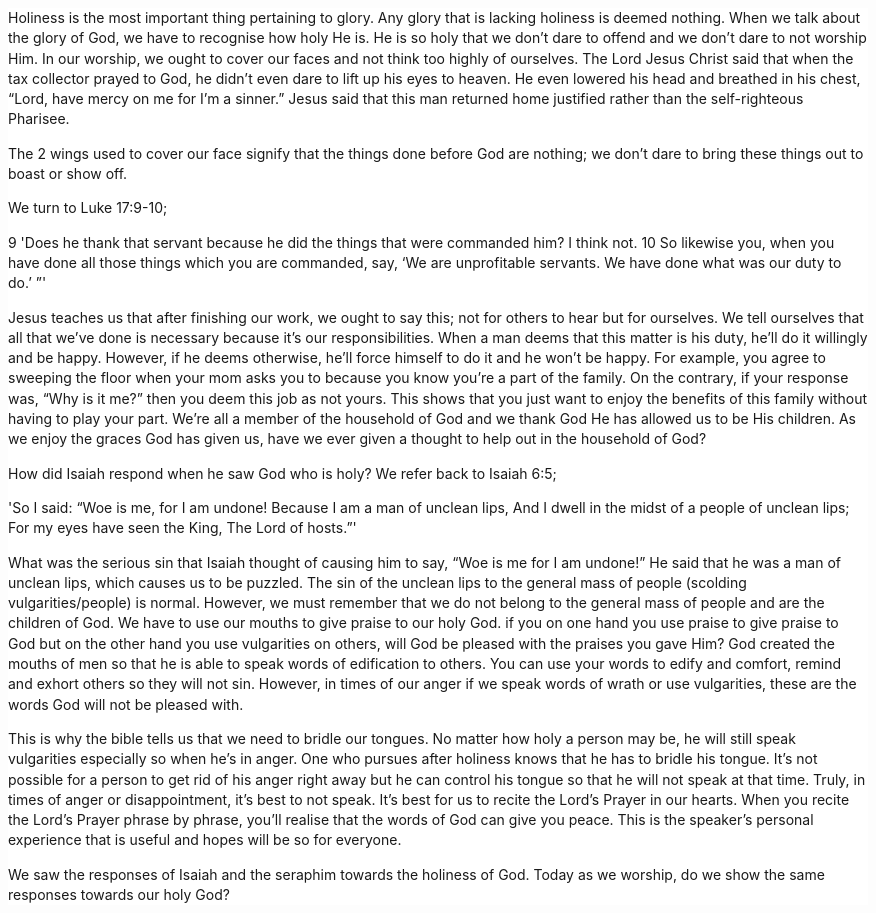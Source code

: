 Holiness is the most important thing pertaining to glory. Any glory that is lacking holiness is deemed nothing. When we talk about the glory of God, we have to recognise how holy He is. He is so holy that we don’t dare to offend and we don’t dare to not worship Him. In our worship, we ought to cover our faces and not think too highly of ourselves. The Lord Jesus Christ said that when the tax collector prayed to God, he didn’t even dare to lift up his eyes to heaven. He even lowered his head and breathed in his chest, “Lord, have mercy on me for I’m a sinner.” Jesus said that this man returned home justified rather than the self-righteous Pharisee. 

The 2 wings used to cover our face signify that the things done before God are nothing; we don’t dare to bring these things out to boast or show off. 

We turn to Luke 17:9-10;

9 'Does he thank that servant because he did the things that were commanded him? I think not. 
10 So likewise you, when you have done all those things which you are commanded, say, ‘We are unprofitable servants. We have done what was our duty to do.’ ”'

Jesus teaches us that after finishing our work, we ought to say this; not for others to hear but for ourselves. We tell ourselves that all that we’ve done is necessary because it’s our responsibilities. When a man deems that this matter is his duty, he’ll do it willingly and be happy. However, if he deems otherwise, he’ll force himself to do it and he won’t be happy. For example, you agree to sweeping the floor when your mom asks you to because you know you’re a part of the family. On the contrary, if your response was, “Why is it me?” then you deem this job as not yours. This shows that you just want to enjoy the benefits of this family without having to play your part. We’re all a member of the household of God and we thank God He has allowed us to be His children. As we enjoy the graces God has given us, have we ever given a thought to help out in the household of God? 

How did Isaiah respond when he saw God who is holy? We refer back to Isaiah 6:5;


'So I said: “Woe is me, for I am undone! Because I am a man of unclean lips, And I dwell in the midst of a people of unclean lips; For my eyes have seen the King, The Lord of hosts.”'

What was the serious sin that Isaiah thought of causing him to say, “Woe is me for I am undone!” He said that he was a man of unclean lips, which causes us to be puzzled. The sin of the unclean lips to the general mass of people (scolding vulgarities/people) is normal. However, we must remember that we do not belong to the general mass of people and are the children of God. We have to use our mouths to give praise to our holy God. if you on one hand you use praise to give praise to God but on the other hand you use vulgarities on others, will God be pleased with the praises you gave Him? God created the mouths of men so that he is able to speak words of edification to others. You can use your words to edify and comfort, remind and exhort others so they will not sin. However, in times of our anger if we speak words of wrath or use vulgarities, these are the words God will not be pleased with. 

This is why the bible tells us that we need to bridle our tongues. No matter how holy a person may be, he will still speak vulgarities especially so when he’s in anger. One who pursues after holiness knows that he has to bridle his tongue. It’s not possible for a person to get rid of his anger right away but he can control his tongue so that he will not speak at that time. Truly, in times of anger or disappointment, it’s best to not speak. It’s best for us to recite the Lord’s Prayer in our hearts. When you recite the Lord’s Prayer phrase by phrase, you’ll realise that the words of God can give you peace. This is the speaker’s personal experience that is useful and hopes will be so for everyone. 

We saw the responses of Isaiah and the seraphim towards the holiness of God. Today as we worship, do we show the same responses towards our holy God? 
